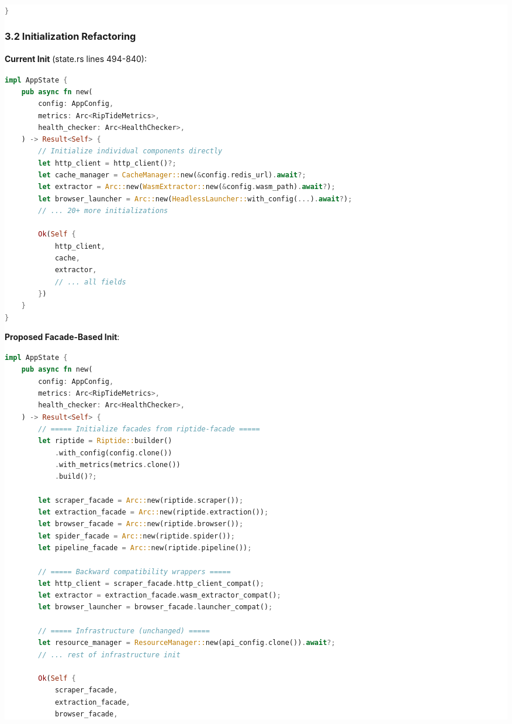 ```rust
}
```

### 3.2 Initialization Refactoring

**Current Init** (state.rs lines 494-840):

```rust
impl AppState {
    pub async fn new(
        config: AppConfig,
        metrics: Arc<RipTideMetrics>,
        health_checker: Arc<HealthChecker>,
    ) -> Result<Self> {
        // Initialize individual components directly
        let http_client = http_client()?;
        let cache_manager = CacheManager::new(&config.redis_url).await?;
        let extractor = Arc::new(WasmExtractor::new(&config.wasm_path).await?);
        let browser_launcher = Arc::new(HeadlessLauncher::with_config(...).await?);
        // ... 20+ more initializations

        Ok(Self {
            http_client,
            cache,
            extractor,
            // ... all fields
        })
    }
}
```

**Proposed Facade-Based Init**:

```rust
impl AppState {
    pub async fn new(
        config: AppConfig,
        metrics: Arc<RipTideMetrics>,
        health_checker: Arc<HealthChecker>,
    ) -> Result<Self> {
        // ===== Initialize facades from riptide-facade =====
        let riptide = Riptide::builder()
            .with_config(config.clone())
            .with_metrics(metrics.clone())
            .build()?;

        let scraper_facade = Arc::new(riptide.scraper());
        let extraction_facade = Arc::new(riptide.extraction());
        let browser_facade = Arc::new(riptide.browser());
        let spider_facade = Arc::new(riptide.spider());
        let pipeline_facade = Arc::new(riptide.pipeline());

        // ===== Backward compatibility wrappers =====
        let http_client = scraper_facade.http_client_compat();
        let extractor = extraction_facade.wasm_extractor_compat();
        let browser_launcher = browser_facade.launcher_compat();

        // ===== Infrastructure (unchanged) =====
        let resource_manager = ResourceManager::new(api_config.clone()).await?;
        // ... rest of infrastructure init

        Ok(Self {
            scraper_facade,
            extraction_facade,
            browser_facade,
```